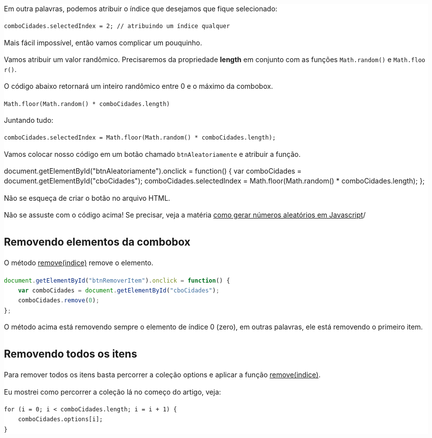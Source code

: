 Em outra palavras, podemos atribuir o índice que desejamos que fique selecionado:

    comboCidades.selectedIndex = 2; // atribuindo um índice qualquer

Mais fácil impossível, então vamos complicar um pouquinho.

Vamos atribuir um valor randômico. Precisaremos da propriedade __length__ em conjunto com as funções `Math.random()` e
`Math.floor()`.

O código abaixo retornará um inteiro randômico entre 0 e o máximo da combobox.

    Math.floor(Math.random() * comboCidades.length)

Juntando tudo:

    comboCidades.selectedIndex = Math.floor(Math.random() * comboCidades.length);

Vamos colocar nosso código em um botão chamado `btnAleatoriamente` e atribuir a função.

document.getElementById("btnAleatoriamente").onclick = function() {
    var comboCidades = document.getElementById("cboCidades");
    comboCidades.selectedIndex = Math.floor(Math.random() * comboCidades.length);
};

Não se esqueça de criar o botão no arquivo HTML.

Não se assuste com o código acima! Se precisar, veja a matéria
[como gerar números aleatórios em Javascript](/javascript/numeros-aleatorios/)/




Removendo elementos da combobox
---

O método [remove(indice)](/javascript/dom-remove-child/) remove o elemento.

```javascript
document.getElementById("btnRemoverItem").onclick = function() {
    var comboCidades = document.getElementById("cboCidades");
    comboCidades.remove(0);
};
```

O método acima está removendo sempre o elemento de índice 0 (zero), em outras palavras, ele está removendo o primeiro item.




Removendo todos os itens
---

Para remover todos os itens basta percorrer a coleção options e aplicar a função [remove(indice)](/javascript/dom-remove-child/).

Eu mostrei como percorrer a coleção lá no começo do artigo, veja:

    for (i = 0; i < comboCidades.length; i = i + 1) {
        comboCidades.options[i];
    }

